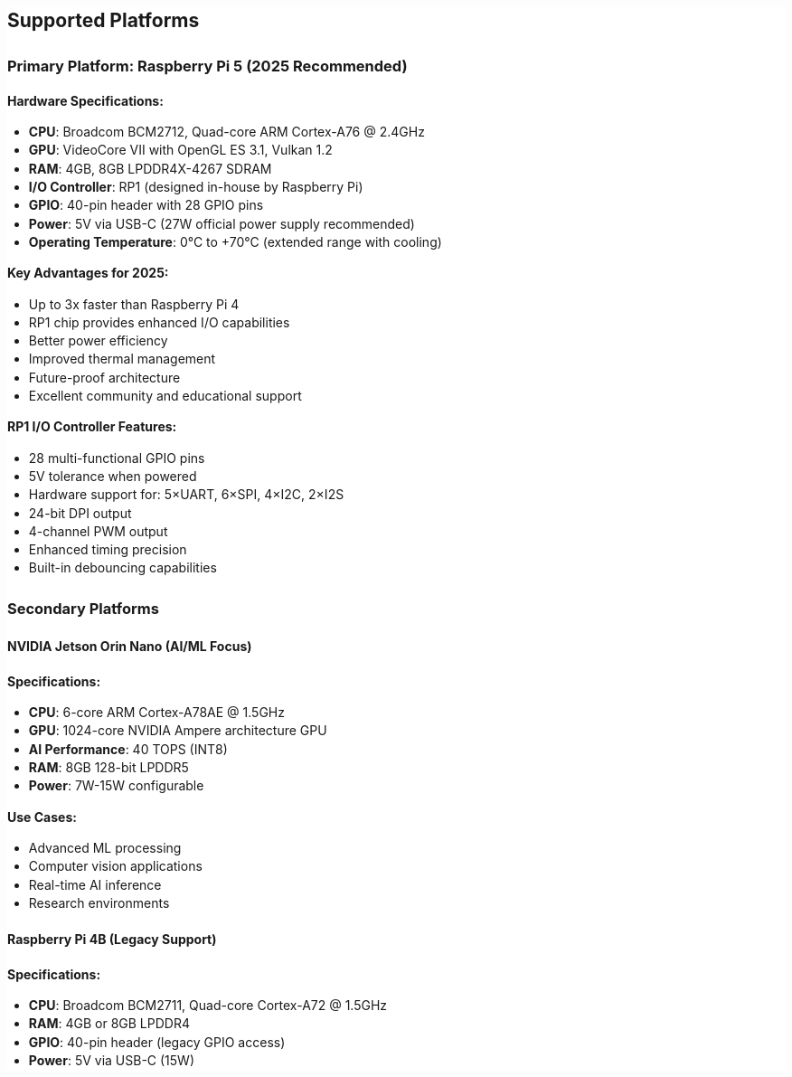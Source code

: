 ## Supported Platforms

### Primary Platform: Raspberry Pi 5 (2025 Recommended)

**Hardware Specifications:**
- **CPU**: Broadcom BCM2712, Quad-core ARM Cortex-A76 @ 2.4GHz
- **GPU**: VideoCore VII with OpenGL ES 3.1, Vulkan 1.2
- **RAM**: 4GB, 8GB LPDDR4X-4267 SDRAM
- **I/O Controller**: RP1 (designed in-house by Raspberry Pi)
- **GPIO**: 40-pin header with 28 GPIO pins
- **Power**: 5V via USB-C (27W official power supply recommended)
- **Operating Temperature**: 0°C to +70°C (extended range with cooling)

**Key Advantages for 2025:**
- Up to 3x faster than Raspberry Pi 4
- RP1 chip provides enhanced I/O capabilities
- Better power efficiency
- Improved thermal management
- Future-proof architecture
- Excellent community and educational support

**RP1 I/O Controller Features:**
- 28 multi-functional GPIO pins
- 5V tolerance when powered
- Hardware support for: 5×UART, 6×SPI, 4×I2C, 2×I2S
- 24-bit DPI output
- 4-channel PWM output
- Enhanced timing precision
- Built-in debouncing capabilities

### Secondary Platforms

#### NVIDIA Jetson Orin Nano (AI/ML Focus)

**Specifications:**
- **CPU**: 6-core ARM Cortex-A78AE @ 1.5GHz
- **GPU**: 1024-core NVIDIA Ampere architecture GPU
- **AI Performance**: 40 TOPS (INT8)
- **RAM**: 8GB 128-bit LPDDR5
- **Power**: 7W-15W configurable

**Use Cases:**
- Advanced ML processing
- Computer vision applications
- Real-time AI inference
- Research environments

#### Raspberry Pi 4B (Legacy Support)

**Specifications:**
- **CPU**: Broadcom BCM2711, Quad-core Cortex-A72 @ 1.5GHz
- **RAM**: 4GB or 8GB LPDDR4
- **GPIO**: 40-pin header (legacy GPIO access)
- **Power**: 5V via USB-C (15W)
